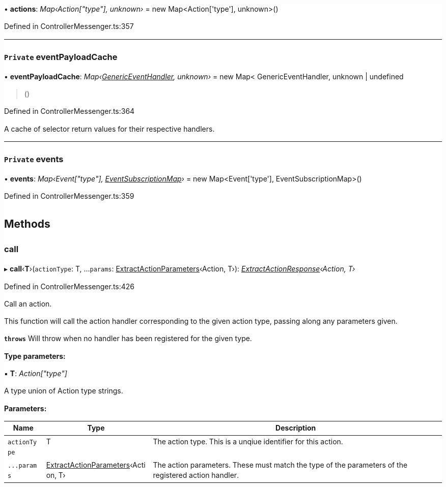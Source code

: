 • **actions**: *Map‹Action["type"], unknown›* = new Map<Action['type'], unknown>()

Defined in ControllerMessenger.ts:357

___

### `Private` eventPayloadCache

• **eventPayloadCache**: *Map‹[GenericEventHandler](../modules/_controllermessenger_.md#genericeventhandler), unknown›* = new Map<
    GenericEventHandler,
    unknown | undefined
  >()

Defined in ControllerMessenger.ts:364

A cache of selector return values for their respective handlers.

___

### `Private` events

• **events**: *Map‹Event["type"], [EventSubscriptionMap](../modules/_controllermessenger_.md#eventsubscriptionmap)›* = new Map<Event['type'], EventSubscriptionMap>()

Defined in ControllerMessenger.ts:359

## Methods

###  call

▸ **call**‹**T**›(`actionType`: T, ...`params`: [ExtractActionParameters](../modules/_controllermessenger_.md#extractactionparameters)‹Action, T›): *[ExtractActionResponse](../modules/_controllermessenger_.md#extractactionresponse)‹Action, T›*

Defined in ControllerMessenger.ts:426

Call an action.

This function will call the action handler corresponding to the given action type, passing
along any parameters given.

**`throws`** Will throw when no handler has been registered for the given type.

**Type parameters:**

▪ **T**: *Action["type"]*

A type union of Action type strings.

**Parameters:**

Name | Type | Description |
------ | ------ | ------ |
`actionType` | T | The action type. This is a unqiue identifier for this action. |
`...params` | [ExtractActionParameters](../modules/_controllermessenger_.md#extractactionparameters)‹Action, T› | The action parameters. These must match the type of the parameters of the registered action handler. |
